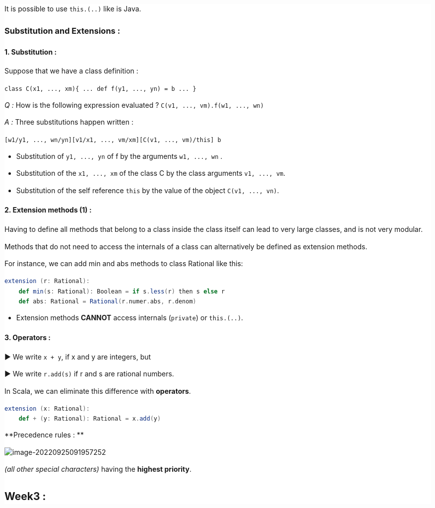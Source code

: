 It is possible to use `this.(..)` like is Java. 

### Substitution and Extensions : 

#### 1. Substitution : 

Suppose that we have a class definition :

`class C(x1, ..., xm){ ... def f(y1, ..., yn) = b ... }` 

 *Q :* How is the following expression evaluated ? `C(v1, ..., vm).f(w1, ..., wn)`

*A :*  Three substitutions happen written : 

`[w1/y1, ..., wn/yn][v1/x1, ..., vm/xm][C(v1, ..., vm)/this] b`

* Substitution of  `y1, ..., yn` of  f by the arguments `w1, ..., wn` . 

* Substitution of the   `x1, ..., xm` of the class C by the class arguments `v1, ..., vm`. 

* Substitution of the self reference `this` by the value of the object `C(v1, ..., vn)`.

#### 2. Extension methods (1) : 

Having to define all methods that belong to a class inside the class itself can lead to very large classes, and is not very modular.

Methods that do not need to access the internals of a class can alternatively be defined as extension methods. 

For instance, we can add min and abs methods to class Rational like this: 

```scala
extension (r: Rational): 
	def min(s: Rational): Boolean = if s.less(r) then s else r 
	def abs: Rational = Rational(r.numer.abs, r.denom)
```

* Extension methods **CANNOT** access internals (`private`) or `this.(..)`. 

#### 3. Operators : 

▶ We write `x + y`, if x and y are integers, but 

▶ We write `r.add(s)` if r and s are rational numbers. 

In Scala, we can eliminate this difference with **operators**. 

```scala
extension (x: Rational):
	def + (y: Rational): Rational = x.add(y)
```

**Precedence rules : **

![image-20220925091957252](C:\Users\XPS13\AppData\Roaming\Typora\typora-user-images\image-20220925091957252.png)

*(all other special characters)* having the **highest priority**. 

## Week3 : 
